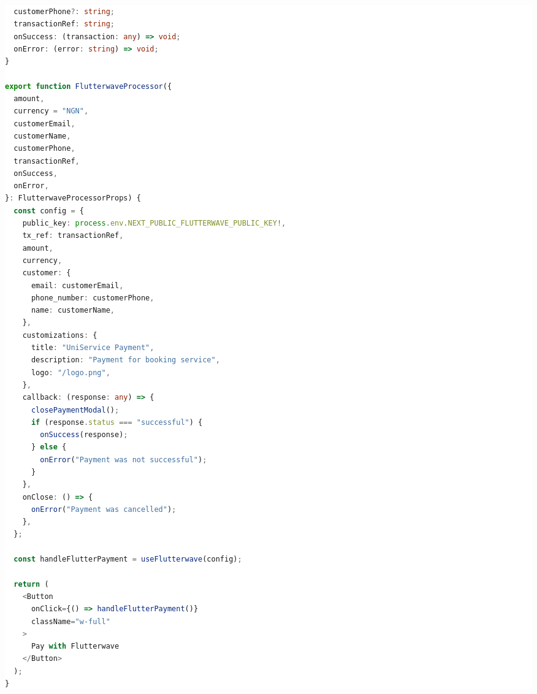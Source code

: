 ```typescript
  customerPhone?: string;
  transactionRef: string;
  onSuccess: (transaction: any) => void;
  onError: (error: string) => void;
}

export function FlutterwaveProcessor({
  amount,
  currency = "NGN",
  customerEmail,
  customerName,
  customerPhone,
  transactionRef,
  onSuccess,
  onError,
}: FlutterwaveProcessorProps) {
  const config = {
    public_key: process.env.NEXT_PUBLIC_FLUTTERWAVE_PUBLIC_KEY!,
    tx_ref: transactionRef,
    amount,
    currency,
    customer: {
      email: customerEmail,
      phone_number: customerPhone,
      name: customerName,
    },
    customizations: {
      title: "UniService Payment",
      description: "Payment for booking service",
      logo: "/logo.png",
    },
    callback: (response: any) => {
      closePaymentModal();
      if (response.status === "successful") {
        onSuccess(response);
      } else {
        onError("Payment was not successful");
      }
    },
    onClose: () => {
      onError("Payment was cancelled");
    },
  };

  const handleFlutterPayment = useFlutterwave(config);

  return (
    <Button 
      onClick={() => handleFlutterPayment()}
      className="w-full"
    >
      Pay with Flutterwave
    </Button>
  );
}
```
